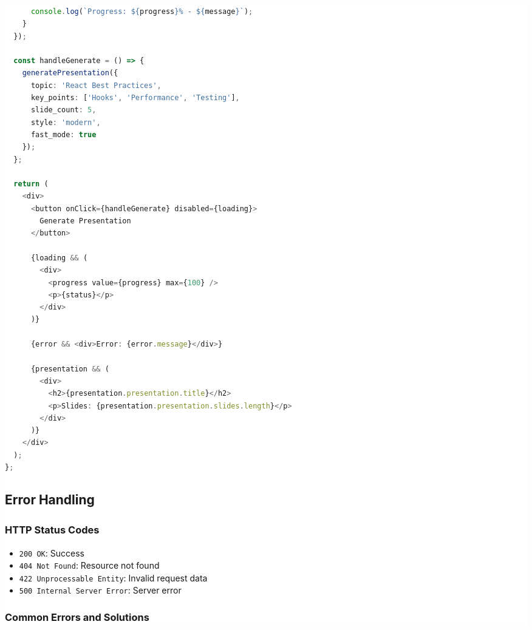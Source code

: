 ```typescript
      console.log(`Progress: ${progress}% - ${message}`);
    }
  });

  const handleGenerate = () => {
    generatePresentation({
      topic: 'React Best Practices',
      key_points: ['Hooks', 'Performance', 'Testing'],
      slide_count: 5,
      style: 'modern',
      fast_mode: true
    });
  };

  return (
    <div>
      <button onClick={handleGenerate} disabled={loading}>
        Generate Presentation
      </button>
      
      {loading && (
        <div>
          <progress value={progress} max={100} />
          <p>{status}</p>
        </div>
      )}
      
      {error && <div>Error: {error.message}</div>}
      
      {presentation && (
        <div>
          <h2>{presentation.presentation.title}</h2>
          <p>Slides: {presentation.presentation.slides.length}</p>
        </div>
      )}
    </div>
  );
};
```

## Error Handling

### HTTP Status Codes
- `200 OK`: Success
- `404 Not Found`: Resource not found
- `422 Unprocessable Entity`: Invalid request data
- `500 Internal Server Error`: Server error

### Common Errors and Solutions
